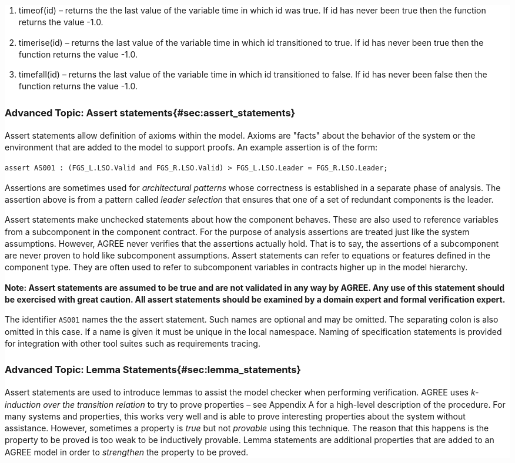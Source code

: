 1.  timeof(id) – returns the the last value of the variable time in
    which id was true. If id has never been true then the function
    returns the value -1.0.

2.  timerise(id) – returns the last value of the variable time in which
    id transitioned to true. If id has never been true then the function
    returns the value -1.0.

3.  timefall(id) – returns the last value of the variable time in which
    id transitioned to false. If id has never been false then the
    function returns the value -1.0.

### Advanced Topic: Assert statements{#sec:assert_statements}

Assert statements allow definition of axioms within the model. Axioms
are "facts" about the behavior of the system or the environment that are
added to the model to support proofs. An example assertion is of the
form:

~~~
assert AS001 : (FGS_L.LSO.Valid and FGS_R.LSO.Valid) > FGS_L.LSO.Leader = FGS_R.LSO.Leader;
~~~

Assertions are sometimes used for *architectural* *patterns* whose
correctness is established in a separate phase of analysis. The
assertion above is from a pattern called *leader selection* that ensures
that one of a set of redundant components is the leader.

Assert statements make unchecked statements about how the component
behaves. These are also used to reference variables from a subcomponent
in the component contract. For the purpose of analysis assertions are
treated just like the system assumptions. However, AGREE never verifies
that the assertions actually hold. That is to say, the assertions of a
subcomponent are never proven to hold like subcomponent assumptions.
Assert statements can refer to equations or features defined in the
component type. They are often used to refer to subcomponent variables
in contracts higher up in the model hierarchy.

**Note: Assert statements are assumed to be true and are not validated
in any way by AGREE. Any use of this statement should be exercised with
great caution. All assert statements should be examined by a domain
expert and formal verification expert.**

The identifier `AS001` names the the assert statement.  Such names are
optional and may be omitted.  The separating colon is also omitted in this
case.  If a name is given it must be unique in the local namespace.  Naming
of specification statements is provided for integration with other tool
suites such as requirements tracing.

### Advanced Topic: Lemma Statements{#sec:lemma_statements}

Assert statements are used to introduce lemmas to assist the model
checker when performing verification. AGREE uses *k-induction over the
transition relation* to try to prove properties – see Appendix A for a
high-level description of the procedure. For many systems and
properties, this works very well and is able to prove interesting
properties about the system without assistance. However, sometimes a
property is *true* but not *provable* using this technique. The reason
that this happens is the property to be proved is too weak to be
inductively provable. Lemma statements are additional properties that
are added to an AGREE model in order to *strengthen* the property to be
proved.

